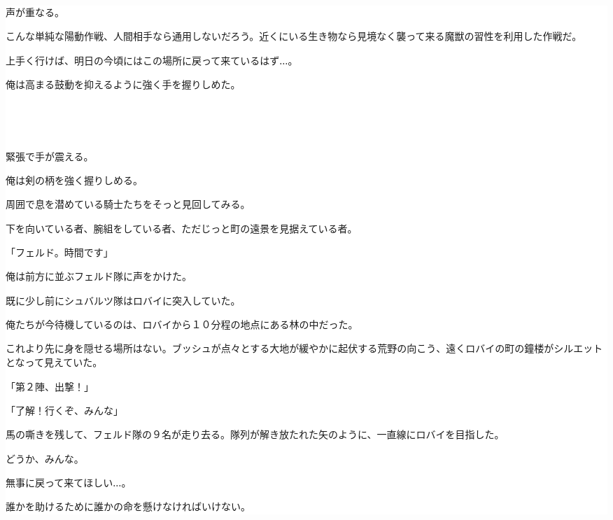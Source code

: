  </p>
 <p id="L39">
  声が重なる。
 </p>
 <p id="L40">
  こんな単純な陽動作戦、人間相手なら通用しないだろう。近くにいる生き物なら見境なく襲って来る魔獣の習性を利用した作戦だ。
 </p>
 <p id="L41">
  上手く行けば、明日の今頃にはこの場所に戻って来ているはず…。
 </p>
 <p id="L42">
  俺は高まる鼓動を抑えるように強く手を握りしめた。
 </p>
 <p id="L43">
  <br/>
 </p>
 <p id="L44">
  <br/>
 </p>
 <p id="L45">
  緊張で手が震える。
 </p>
 <p id="L46">
  俺は剣の柄を強く握りしめる。
 </p>
 <p id="L47">
  周囲で息を潜めている騎士たちをそっと見回してみる。
 </p>
 <p id="L48">
  下を向いている者、腕組をしている者、ただじっと町の遠景を見据えている者。
 </p>
 <p id="L49">
  「フェルド。時間です」
 </p>
 <p id="L50">
  俺は前方に並ぶフェルド隊に声をかけた。
 </p>
 <p id="L51">
  既に少し前にシュバルツ隊はロバイに突入していた。
 </p>
 <p id="L52">
  俺たちが今待機しているのは、ロバイから１０分程の地点にある林の中だった。
 </p>
 <p id="L53">
  これより先に身を隠せる場所はない。ブッシュが点々とする大地が緩やかに起伏する荒野の向こう、遠くロバイの町の鐘楼がシルエットとなって見えていた。
 </p>
 <p id="L54">
  「第２陣、出撃！」
 </p>
 <p id="L55">
  「了解！行くぞ、みんな」
 </p>
 <p id="L56">
  馬の嘶きを残して、フェルド隊の９名が走り去る。隊列が解き放たれた矢のように、一直線にロバイを目指した。
 </p>
 <p id="L57">
  どうか、みんな。
 </p>
 <p id="L58">
  無事に戻って来てほしい…。
 </p>
 <p id="L59">
  誰かを助けるために誰かの命を懸けなければいけない。
 </p>